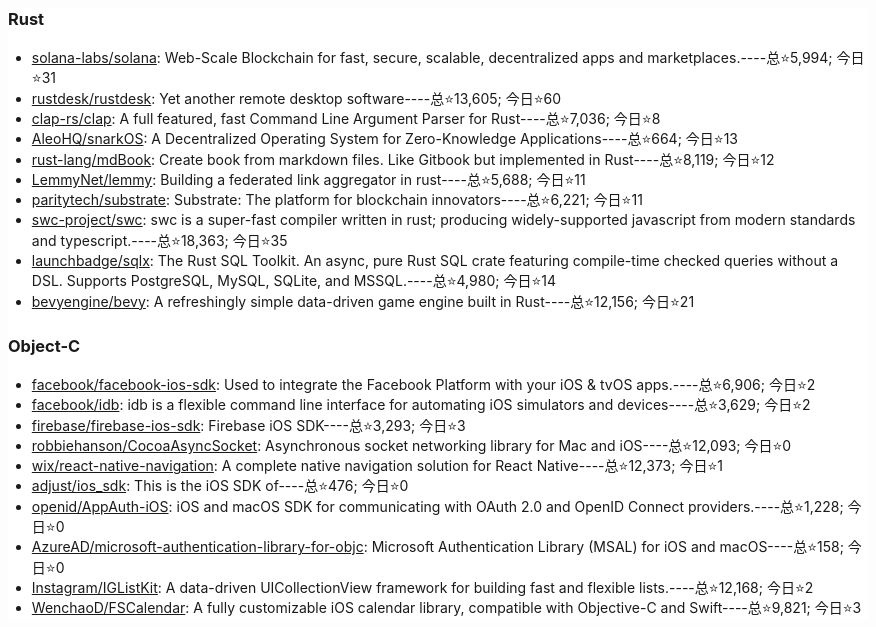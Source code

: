 ### Rust 
- [solana-labs/solana](https://github.com/solana-labs/solana): Web-Scale Blockchain for fast, secure, scalable, decentralized apps and marketplaces.----总⭐️5,994; 今日⭐️31 
- [rustdesk/rustdesk](https://github.com/rustdesk/rustdesk): Yet another remote desktop software----总⭐️13,605; 今日⭐️60 
- [clap-rs/clap](https://github.com/clap-rs/clap): A full featured, fast Command Line Argument Parser for Rust----总⭐️7,036; 今日⭐️8 
- [AleoHQ/snarkOS](https://github.com/AleoHQ/snarkOS): A Decentralized Operating System for Zero-Knowledge Applications----总⭐️664; 今日⭐️13 
- [rust-lang/mdBook](https://github.com/rust-lang/mdBook): Create book from markdown files. Like Gitbook but implemented in Rust----总⭐️8,119; 今日⭐️12 
- [LemmyNet/lemmy](https://github.com/LemmyNet/lemmy): Building a federated link aggregator in rust----总⭐️5,688; 今日⭐️11 
- [paritytech/substrate](https://github.com/paritytech/substrate): Substrate: The platform for blockchain innovators----总⭐️6,221; 今日⭐️11 
- [swc-project/swc](https://github.com/swc-project/swc): swc is a super-fast compiler written in rust; producing widely-supported javascript from modern standards and typescript.----总⭐️18,363; 今日⭐️35 
- [launchbadge/sqlx](https://github.com/launchbadge/sqlx): The Rust SQL Toolkit. An async, pure Rust SQL crate featuring compile-time checked queries without a DSL. Supports PostgreSQL, MySQL, SQLite, and MSSQL.----总⭐️4,980; 今日⭐️14 
- [bevyengine/bevy](https://github.com/bevyengine/bevy): A refreshingly simple data-driven game engine built in Rust----总⭐️12,156; 今日⭐️21 

### Object-C 
- [facebook/facebook-ios-sdk](https://github.com/facebook/facebook-ios-sdk): Used to integrate the Facebook Platform with your iOS & tvOS apps.----总⭐️6,906; 今日⭐️2 
- [facebook/idb](https://github.com/facebook/idb): idb is a flexible command line interface for automating iOS simulators and devices----总⭐️3,629; 今日⭐️2 
- [firebase/firebase-ios-sdk](https://github.com/firebase/firebase-ios-sdk): Firebase iOS SDK----总⭐️3,293; 今日⭐️3 
- [robbiehanson/CocoaAsyncSocket](https://github.com/robbiehanson/CocoaAsyncSocket): Asynchronous socket networking library for Mac and iOS----总⭐️12,093; 今日⭐️0 
- [wix/react-native-navigation](https://github.com/wix/react-native-navigation): A complete native navigation solution for React Native----总⭐️12,373; 今日⭐️1 
- [adjust/ios_sdk](https://github.com/adjust/ios_sdk): This is the iOS SDK of----总⭐️476; 今日⭐️0 
- [openid/AppAuth-iOS](https://github.com/openid/AppAuth-iOS): iOS and macOS SDK for communicating with OAuth 2.0 and OpenID Connect providers.----总⭐️1,228; 今日⭐️0 
- [AzureAD/microsoft-authentication-library-for-objc](https://github.com/AzureAD/microsoft-authentication-library-for-objc): Microsoft Authentication Library (MSAL) for iOS and macOS----总⭐️158; 今日⭐️0 
- [Instagram/IGListKit](https://github.com/Instagram/IGListKit): A data-driven UICollectionView framework for building fast and flexible lists.----总⭐️12,168; 今日⭐️2 
- [WenchaoD/FSCalendar](https://github.com/WenchaoD/FSCalendar): A fully customizable iOS calendar library, compatible with Objective-C and Swift----总⭐️9,821; 今日⭐️3 


